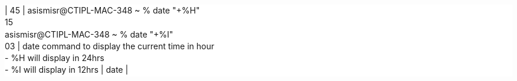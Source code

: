 | 45     | asismisr@CTIPL-MAC-348 ~ % date "+%H"<br>15<br>asismisr@CTIPL-MAC-348 ~ % date "+%I"<br>03                                                                                                                                                                                                                                                                                                                                                                                                                                                                                                                                                                                                                                                                                                                                                                                                                                                                                                                                                                                                                                                                                                                                                                                                                                                                                                                                                                                                                                                                                                                                                                                                                                                                                                                                                                                                                                            | date command to display the current time in hour<br>\- %H will display in 24hrs<br>\- %I will display in 12hrs                                                                                                                                                                                                                                                                                                                                                                                                                                                                                                                                                                                                                                                                                                                                                                                                                                                                                                                                                                                                                                                                                                                                                                                                                                                                                                                                                                                                                                                                                                                                                                                                                                                                                                                                                                                                                                                                                                                                                                                                                                                                                                                                                                                                                                                                                                                                                                                                                                              | date         |